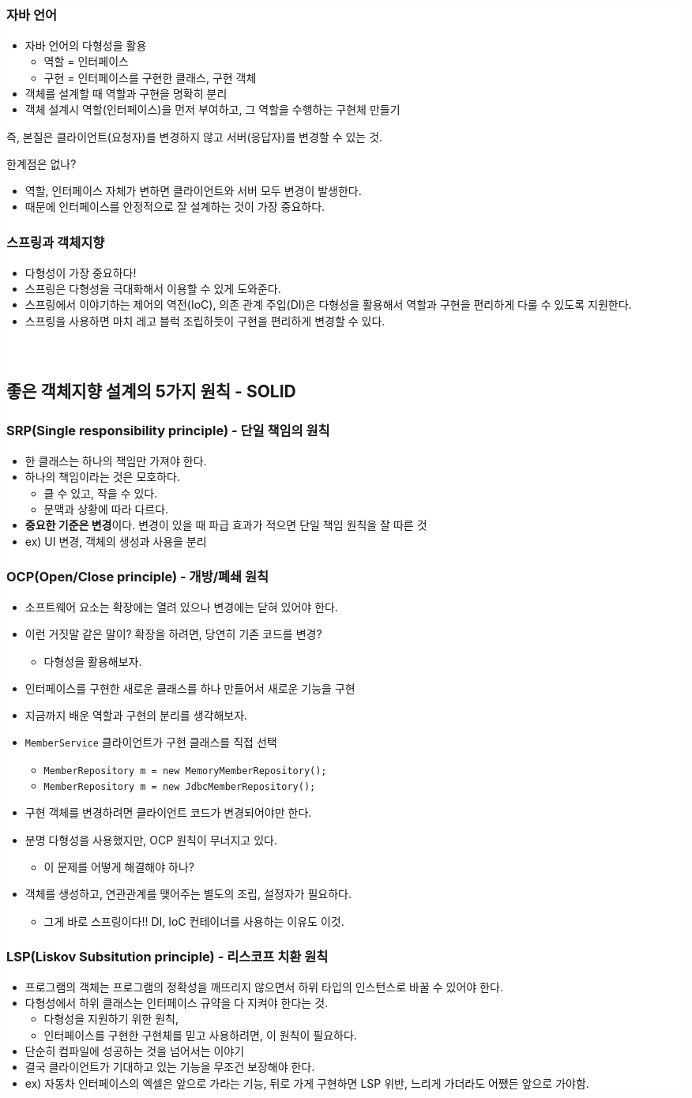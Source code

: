 ### 자바 언어
- 자바 언어의 다형성을 활용
    - 역할 = 인터페이스
    - 구현 = 인터페이스를 구현한 클래스, 구현 객체
- 객체를 설계할 때 역할과 구현을 명확히 분리
- 객체 설계시 역할(인터페이스)을 먼저 부여하고, 그 역할을 수행하는 구현체 만들기

즉, 본질은 클라이언트(요청자)를 변경하지 않고 서버(응답자)를 변경할 수 있는 것.

한계점은 없나?
- 역할, 인터페이스 자체가 변하면 클라이언트와 서버 모두 변경이 발생한다.
- 때문에 인터페이스를 안정적으로 잘 설계하는 것이 가장 중요하다.

### 스프링과 객체지향
- 다형성이 가장 중요하다!
- 스프링은 다형성을 극대화해서 이용할 수 있게 도와준다.
- 스프링에서 이야기하는 제어의 역전(IoC), 의존 관계 주입(DI)은 다형성을 활용해서 역할과 구현을 편리하게 다룰 수 있도록 지원한다.
- 스프링을 사용하면 마치 레고 블럭 조립하듯이 구현을 편리하게 변경할 수 있다.

<br>

## 좋은 객체지향 설계의 5가지 원칙 - SOLID

### SRP(Single responsibility principle) - 단일 책임의 원칙
- 한 클래스는 하나의 책임만 가져야 한다.
- 하나의 책임이라는 것은 모호하다.
    - 클 수 있고, 작을 수 있다.
    - 문맥과 상황에 따라 다르다.
- **중요한 기준은 변경**이다. 변경이 있을 때 파급 효과가 적으면 단일 책임 원칙을 잘 따른 것
- ex) UI 변경, 객체의 생성과 사용을 분리

### OCP(Open/Close principle) - 개방/폐쇄 원칙
- 소프트웨어 요소는 확장에는 열려 있으나 변경에는 닫혀 있어야 한다.
- 이런 거짓말 같은 말이? 확장을 하려면, 당연히 기존 코드를 변경?
    - 다형성을 활용해보자.
- 인터페이스를 구현한 새로운 클래스를 하나 만들어서 새로운 기능을 구현
- 지금까지 배운 역할과 구현의 분리를 생각해보자.

- `MemberService` 클라이언트가 구현 클래스를 직접 선택
    - `MemberRepository m = new MemoryMemberRepository();`
    - `MemberRepository m = new JdbcMemberRepository();`
- 구현 객체를 변경하려면 클라이언트 코드가 변경되어야만 한다.
- 분명 다형성을 사용했지만, OCP 원칙이 무너지고 있다.
    - 이 문제를 어떻게 해결해야 하나?
- 객체를 생성하고, 연관관계를 맺어주는 별도의 조립, 설정자가 필요하다.
    - 그게 바로 스프링이다!! DI, IoC 컨테이너를 사용하는 이유도 이것.

### LSP(Liskov Subsitution principle) - 리스코프 치환 원칙
- 프로그램의 객체는 프로그램의 정확성을 깨뜨리지 않으면서 하위 타입의 인스턴스로 바꿀 수 있어야 한다.
- 다형성에서 하위 클래스는 인터페이스 규약을 다 지켜야 한다는 것.
    - 다형성을 지원하기 위한 원칙,
    - 인터페이스를 구현한 구현체를 믿고 사용하려면, 이 원칙이 필요하다.
- 단순히 컴파일에 성공하는 것을 넘어서는 이야기
- 결국 클라이언트가 기대하고 있는 기능을 무조건 보장해야 한다.
- ex) 자동차 인터페이스의 엑셀은 앞으로 가라는 기능, 뒤로 가게 구현하면 LSP 위반, 느리게 가더라도 어쨌든 앞으로 가야함.
